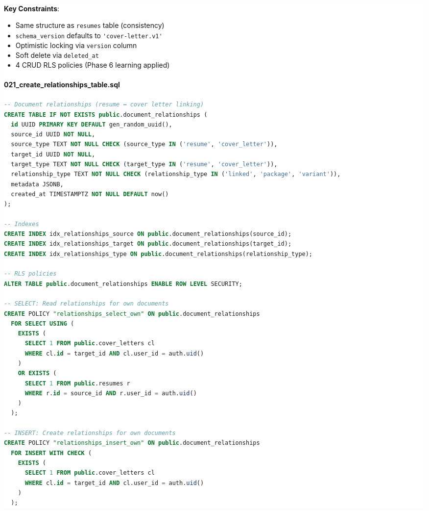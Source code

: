 ```sql
```

**Key Constraints**:
- Same structure as `resumes` table (consistency)
- `schema_version` defaults to `'cover-letter.v1'`
- Optimistic locking via `version` column
- Soft delete via `deleted_at`
- 4 CRUD RLS policies (Phase 6 learning applied)

#### 021_create_relationships_table.sql

```sql
-- Document relationships (resume ↔ cover letter linking)
CREATE TABLE IF NOT EXISTS public.document_relationships (
  id UUID PRIMARY KEY DEFAULT gen_random_uuid(),
  source_id UUID NOT NULL,
  source_type TEXT NOT NULL CHECK (source_type IN ('resume', 'cover_letter')),
  target_id UUID NOT NULL,
  target_type TEXT NOT NULL CHECK (target_type IN ('resume', 'cover_letter')),
  relationship_type TEXT NOT NULL CHECK (relationship_type IN ('linked', 'package', 'variant')),
  metadata JSONB,
  created_at TIMESTAMPTZ NOT NULL DEFAULT now()
);

-- Indexes
CREATE INDEX idx_relationships_source ON public.document_relationships(source_id);
CREATE INDEX idx_relationships_target ON public.document_relationships(target_id);
CREATE INDEX idx_relationships_type ON public.document_relationships(relationship_type);

-- RLS policies
ALTER TABLE public.document_relationships ENABLE ROW LEVEL SECURITY;

-- SELECT: Read relationships for own documents
CREATE POLICY "relationships_select_own" ON public.document_relationships
  FOR SELECT USING (
    EXISTS (
      SELECT 1 FROM public.cover_letters cl
      WHERE cl.id = target_id AND cl.user_id = auth.uid()
    )
    OR EXISTS (
      SELECT 1 FROM public.resumes r
      WHERE r.id = source_id AND r.user_id = auth.uid()
    )
  );

-- INSERT: Create relationships for own documents
CREATE POLICY "relationships_insert_own" ON public.document_relationships
  FOR INSERT WITH CHECK (
    EXISTS (
      SELECT 1 FROM public.cover_letters cl
      WHERE cl.id = target_id AND cl.user_id = auth.uid()
    )
  );
```
